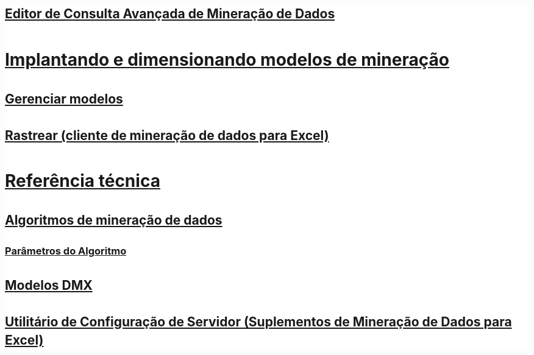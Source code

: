 ## [Editor de Consulta Avançada de Mineração de Dados](../advanced-data-mining-query-editor.md)
# [Implantando e dimensionando modelos de mineração](../deploying-and-scaling-mining-models-data-mining-add-ins-for-excel.md)
## [Gerenciar modelos](../manage-models-sql-server-data-mining-add-ins.md)
## [Rastrear (cliente de mineração de dados para Excel)](../trace-data-mining-client-for-excel.md)
# [Referência técnica](../technical-reference-data-mining-add-ins-for-excel.md)
## [Algoritmos de mineração de dados](../data-mining-algorithms-sql-server-data-mining-add-ins.md)
### [Parâmetros do Algoritmo](../algorithm-parameters-sql-server-data-mining-add-ins.md)
## [Modelos DMX](../dmx-templates.md)
## [Utilitário de Configuração de Servidor (Suplementos de Mineração de Dados para Excel)](../server-configuration-utility-data-mining-add-ins-for-excel.md)


